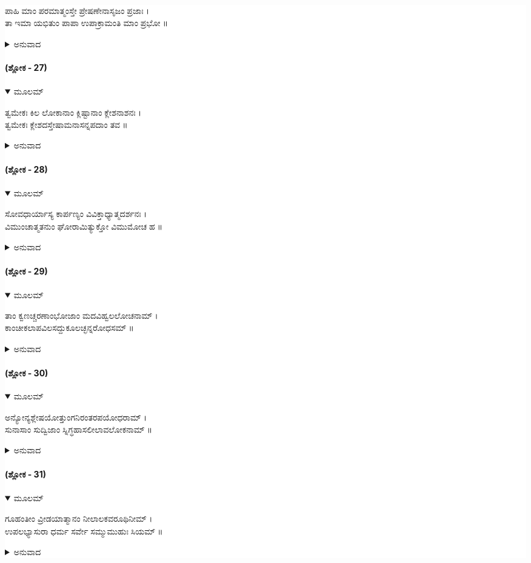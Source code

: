 ಪಾಹಿ ಮಾಂ ಪರಮಾತ್ಮಂಸ್ತೇ ಪ್ರೇಷಣೇನಾಸೃಜಂ ಪ್ರಜಾಃ ।  
ತಾ ಇಮಾ ಯಭಿತುಂ ಪಾಪಾ ಉಪಾಕ್ರಾಮಂತಿ ಮಾಂ ಪ್ರಭೋ ॥
</details>

<details><summary>ಅನುವಾದ</summary></details>

#### (ಶ್ಲೋಕ - 27)


<details open><summary>ಮೂಲಮ್</summary>

ತ್ವಮೇಕಃ ಕಿಲ ಲೋಕಾನಾಂ ಕ್ಲಿಷ್ಟಾನಾಂ ಕ್ಲೇಶನಾಶನಃ ।  
ತ್ವಮೇಕಃ ಕ್ಲೇಶದಸ್ತೇಷಾಮನಾಸನ್ನಪದಾಂ ತವ ॥
</details>

<details><summary>ಅನುವಾದ</summary></details>

#### (ಶ್ಲೋಕ - 28)


<details open><summary>ಮೂಲಮ್</summary>

ಸೋವಧಾರ್ಯಾಸ್ಯ ಕಾರ್ಪಣ್ಯಂ ವಿವಿಕ್ತಾಧ್ಯಾತ್ಮದರ್ಶನಃ ।  
ವಿಮುಂಚಾತ್ಮತನುಂ ಘೋರಾಮಿತ್ಯುಕ್ತೋ ವಿಮುಮೋಚ ಹ ॥
</details>

<details><summary>ಅನುವಾದ</summary></details>

#### (ಶ್ಲೋಕ - 29)


<details open><summary>ಮೂಲಮ್</summary>

ತಾಂ ಕ್ವಣಚ್ಚರಣಾಂಭೋಜಾಂ ಮದವಿಹ್ವಲಲೋಚನಾಮ್ ।  
ಕಾಂಚೀಕಲಾಪವಿಲಸದ್ದುಕೂಲಚ್ಛನ್ನರೋಧಸಮ್ ॥
</details>

<details><summary>ಅನುವಾದ</summary></details>

#### (ಶ್ಲೋಕ - 30)


<details open><summary>ಮೂಲಮ್</summary>

ಅನ್ಯೋನ್ಯಶ್ಲೇಷಯೋತ್ತುಂಗನಿರಂತರಪಯೋಧರಾಮ್ ।  
ಸುನಾಸಾಂ ಸುದ್ವಿಜಾಂ ಸ್ನಿಗ್ಧಹಾಸಲೀಲಾವಲೋಕನಾಮ್ ॥
</details>

<details><summary>ಅನುವಾದ</summary></details>

#### (ಶ್ಲೋಕ - 31)


<details open><summary>ಮೂಲಮ್</summary>

ಗೂಹಂತೀಂ ವ್ರೀಡಯಾತ್ಮಾನಂ ನೀಲಾಲಕವರೂಥಿನೀಮ್ ।  
ಉಪಲಭ್ಯಾಸುರಾ ಧರ್ಮ ಸರ್ವೇ ಸಮ್ಮುಮುಹುಃ ಸಿಯಮ್ ॥
</details>

<details><summary>ಅನುವಾದ</summary></details>
